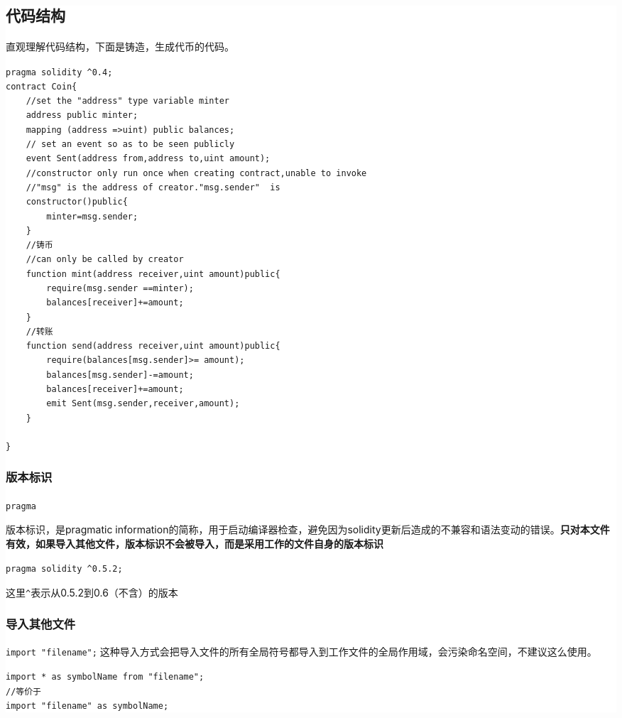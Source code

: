 ## 代码结构

直观理解代码结构，下面是铸造，生成代币的代码。

```solidity
pragma solidity ^0.4;
contract Coin{
    //set the "address" type variable minter
    address public minter; 
    mapping (address =>uint) public balances; 
    // set an event so as to be seen publicly
    event Sent(address from,address to,uint amount); 
    //constructor only run once when creating contract,unable to invoke
    //"msg" is the address of creator."msg.sender"  is 
    constructor()public{
        minter=msg.sender;
    }
    //铸币
    //can only be called by creator
    function mint(address receiver,uint amount)public{
        require(msg.sender ==minter);
        balances[receiver]+=amount;
    }
    //转账 
    function send(address receiver,uint amount)public{
        require(balances[msg.sender]>= amount);
        balances[msg.sender]-=amount;
        balances[receiver]+=amount;
        emit Sent(msg.sender,receiver,amount);
    }

}
```



### 版本标识

 `pragma`

版本标识，是pragmatic information的简称，用于启动编译器检查，避免因为solidity更新后造成的不兼容和语法变动的错误。**只对本文件有效，如果导入其他文件，版本标识不会被导入，而是采用工作的文件自身的版本标识**

```
pragma solidity ^0.5.2;
```

这里`^`表示从0.5.2到0.6（不含）的版本



### 导入其他文件

`import "filename";` 这种导入方式会把导入文件的所有全局符号都导入到工作文件的全局作用域，会污染命名空间，不建议这么使用。

```
import * as symbolName from "filename";
//等价于
import "filename" as symbolName;
```
